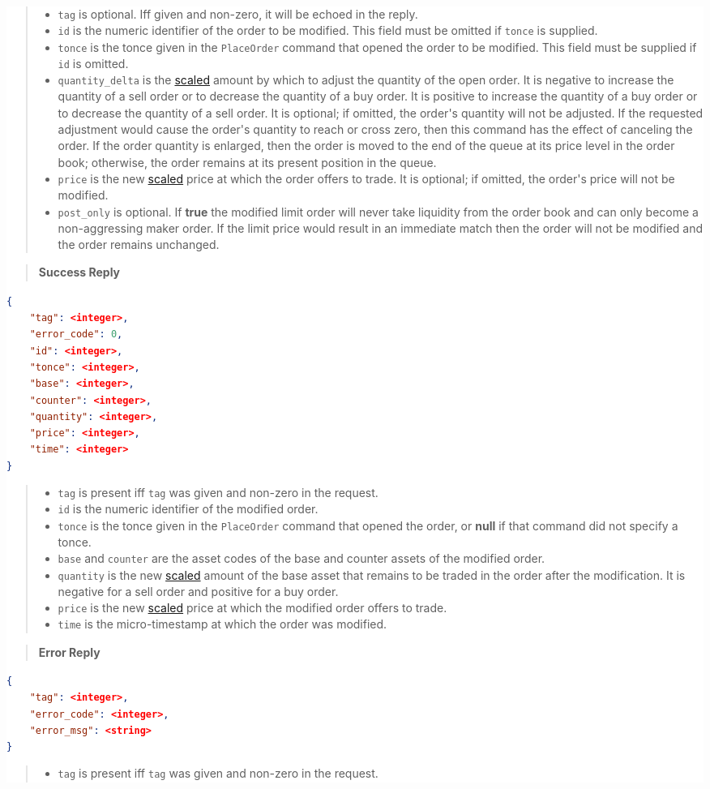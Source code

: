 > * `tag` is optional. Iff given and non-zero, it will be echoed in the reply.
> * `id` is the numeric identifier of the order to be modified. This field must be omitted if `tonce` is supplied.
> * `tonce` is the tonce given in the `PlaceOrder` command that opened the order to be modified. This field must be supplied if `id` is omitted.
> * `quantity_delta` is the [scaled][] amount by which to adjust the quantity of the open order. It is negative to increase the quantity of a sell order or to decrease the quantity of a buy order. It is positive to increase the quantity of a buy order or to decrease the quantity of a sell order. It is optional; if omitted, the order's quantity will not be adjusted. If the requested adjustment would cause the order's quantity to reach or cross zero, then this command has the effect of canceling the order. If the order quantity is enlarged, then the order is moved to the end of the queue at its price level in the order book; otherwise, the order remains at its present position in the queue.
> * `price` is the new [scaled][] price at which the order offers to trade. It is optional; if omitted, the order's price will not be modified.
> * `post_only` is optional. If **true** the modified limit order will never take liquidity from the order book and can only become a non-aggressing maker order. If the limit price would result in an immediate match then the order will not be modified and the order remains unchanged.

> **Success Reply**

```json
{
    "tag": <integer>,
    "error_code": 0,
    "id": <integer>,
    "tonce": <integer>,
    "base": <integer>,
    "counter": <integer>,
    "quantity": <integer>,
    "price": <integer>,
    "time": <integer>
}
```

> * `tag` is present iff `tag` was given and non-zero in the request.
> * `id` is the numeric identifier of the modified order.
> * `tonce` is the tonce given in the `PlaceOrder` command that opened the order, or **null** if that command did not specify a tonce.
> * `base` and `counter` are the asset codes of the base and counter assets of the modified order.
> * `quantity` is the new [scaled][] amount of the base asset that remains to be traded in the order after the modification. It is negative for a sell order and positive for a buy order.
> * `price` is the new [scaled][] price at which the modified order offers to trade.
> * `time` is the micro-timestamp at which the order was modified.

> **Error Reply**

```json
{
    "tag": <integer>,
    "error_code": <integer>,
    "error_msg": <string>
}
```

> * `tag` is present iff `tag` was given and non-zero in the request.


[IETF RFC 4627]: https://tools.ietf.org/html/rfc4627
[IETF RFC 6455]: https://tools.ietf.org/html/rfc6455
[scaled]: #scaling
